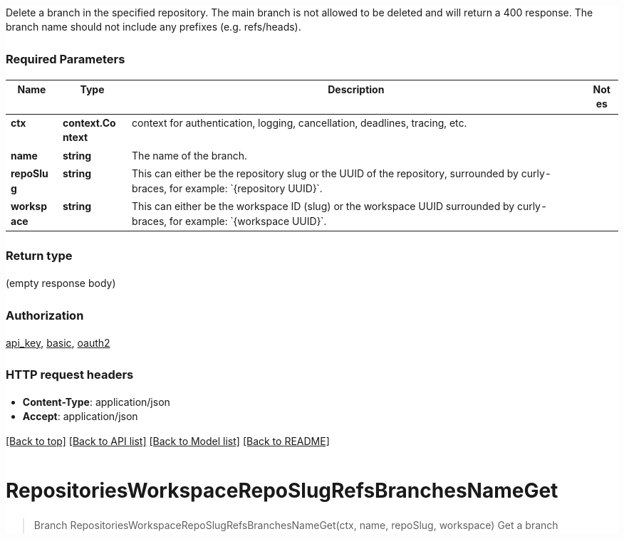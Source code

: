 Delete a branch in the specified repository.  The main branch is not allowed to be deleted and will return a 400 response.  The branch name should not include any prefixes (e.g. refs/heads).

### Required Parameters

Name | Type | Description  | Notes
------------- | ------------- | ------------- | -------------
 **ctx** | **context.Context** | context for authentication, logging, cancellation, deadlines, tracing, etc.
  **name** | **string**| The name of the branch. | 
  **repoSlug** | **string**| This can either be the repository slug or the UUID of the repository, surrounded by curly-braces, for example: &#x60;{repository UUID}&#x60;.  | 
  **workspace** | **string**| This can either be the workspace ID (slug) or the workspace UUID surrounded by curly-braces, for example: &#x60;{workspace UUID}&#x60;.  | 

### Return type

 (empty response body)

### Authorization

[api_key](../README.md#api_key), [basic](../README.md#basic), [oauth2](../README.md#oauth2)

### HTTP request headers

 - **Content-Type**: application/json
 - **Accept**: application/json

[[Back to top]](#) [[Back to API list]](../README.md#documentation-for-api-endpoints) [[Back to Model list]](../README.md#documentation-for-models) [[Back to README]](../README.md)

# **RepositoriesWorkspaceRepoSlugRefsBranchesNameGet**
> Branch RepositoriesWorkspaceRepoSlugRefsBranchesNameGet(ctx, name, repoSlug, workspace)
Get a branch
